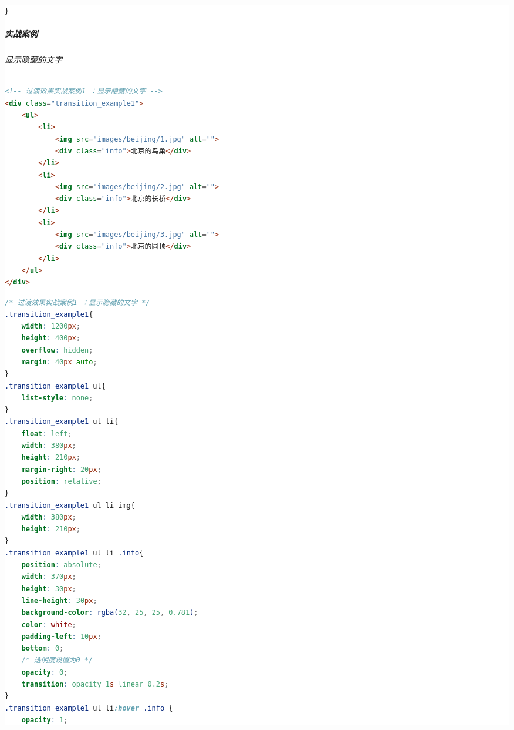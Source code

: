 ```css
}
```



##### 实战案例

###### 		显示隐藏的文字

```html
<!-- 过渡效果实战案例1 ：显示隐藏的文字 -->
<div class="transition_example1">
    <ul>
        <li>
            <img src="images/beijing/1.jpg" alt="">
            <div class="info">北京的鸟巢</div>
        </li>
        <li>
            <img src="images/beijing/2.jpg" alt="">
            <div class="info">北京的长桥</div>
        </li>
        <li>
            <img src="images/beijing/3.jpg" alt="">
            <div class="info">北京的圆顶</div>
        </li>
    </ul>
</div>
```

```css
/* 过渡效果实战案例1 ：显示隐藏的文字 */
.transition_example1{
    width: 1200px;
    height: 400px;
    overflow: hidden;
    margin: 40px auto;
}
.transition_example1 ul{
    list-style: none;
}
.transition_example1 ul li{
    float: left;
    width: 380px;
    height: 210px;
    margin-right: 20px;
    position: relative;
}
.transition_example1 ul li img{
    width: 380px;
    height: 210px;
}
.transition_example1 ul li .info{
    position: absolute;
    width: 370px;
    height: 30px;
    line-height: 30px;
    background-color: rgba(32, 25, 25, 0.781);
    color: white;
    padding-left: 10px;
    bottom: 0;
    /* 透明度设置为0 */
    opacity: 0;
    transition: opacity 1s linear 0.2s;
}
.transition_example1 ul li:hover .info {
    opacity: 1;
```